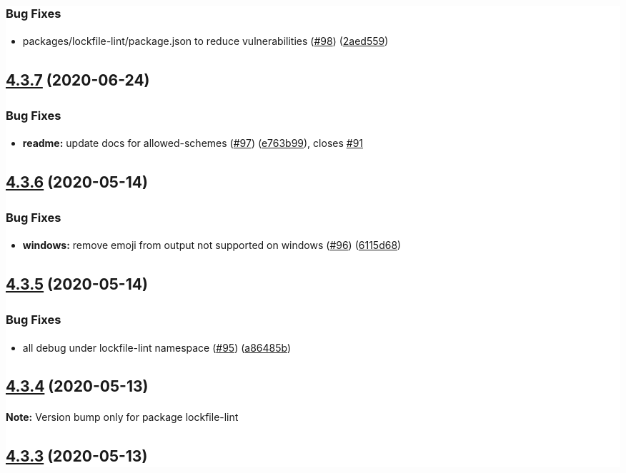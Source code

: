 
### Bug Fixes

* packages/lockfile-lint/package.json to reduce vulnerabilities ([#98](https://github.com/lirantal/lockfile-lint/issues/98)) ([2aed559](https://github.com/lirantal/lockfile-lint/commit/2aed559))





## [4.3.7](https://github.com/lirantal/lockfile-lint/compare/lockfile-lint@4.3.6...lockfile-lint@4.3.7) (2020-06-24)


### Bug Fixes

* **readme:** update docs for allowed-schemes ([#97](https://github.com/lirantal/lockfile-lint/issues/97)) ([e763b99](https://github.com/lirantal/lockfile-lint/commit/e763b99)), closes [#91](https://github.com/lirantal/lockfile-lint/issues/91)





## [4.3.6](https://github.com/lirantal/lockfile-lint/compare/lockfile-lint@4.3.5...lockfile-lint@4.3.6) (2020-05-14)


### Bug Fixes

* **windows:** remove emoji from output not supported on windows ([#96](https://github.com/lirantal/lockfile-lint/issues/96)) ([6115d68](https://github.com/lirantal/lockfile-lint/commit/6115d68))





## [4.3.5](https://github.com/lirantal/lockfile-lint/compare/lockfile-lint@4.3.4...lockfile-lint@4.3.5) (2020-05-14)


### Bug Fixes

* all debug under lockfile-lint namespace ([#95](https://github.com/lirantal/lockfile-lint/issues/95)) ([a86485b](https://github.com/lirantal/lockfile-lint/commit/a86485b))





## [4.3.4](https://github.com/lirantal/lockfile-lint/compare/lockfile-lint@4.3.3...lockfile-lint@4.3.4) (2020-05-13)

**Note:** Version bump only for package lockfile-lint





## [4.3.3](https://github.com/lirantal/lockfile-lint/compare/lockfile-lint@4.3.1...lockfile-lint@4.3.3) (2020-05-13)
